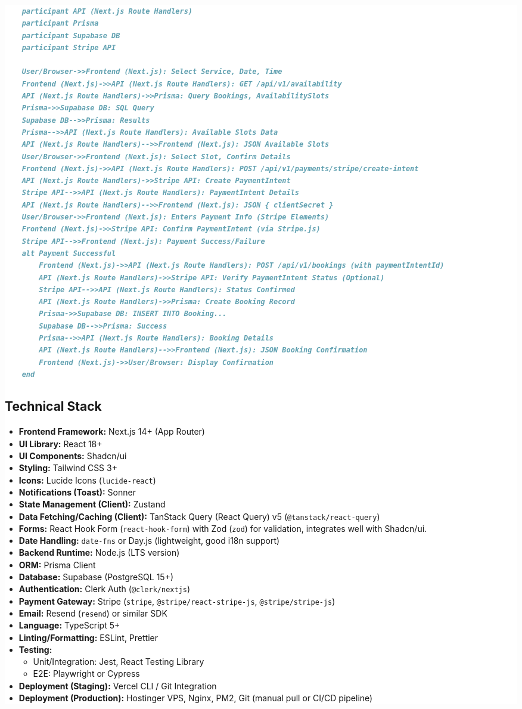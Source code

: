 ```markdown
    participant API (Next.js Route Handlers)
    participant Prisma
    participant Supabase DB
    participant Stripe API

    User/Browser->>Frontend (Next.js): Select Service, Date, Time
    Frontend (Next.js)->>API (Next.js Route Handlers): GET /api/v1/availability
    API (Next.js Route Handlers)->>Prisma: Query Bookings, AvailabilitySlots
    Prisma->>Supabase DB: SQL Query
    Supabase DB-->>Prisma: Results
    Prisma-->>API (Next.js Route Handlers): Available Slots Data
    API (Next.js Route Handlers)-->>Frontend (Next.js): JSON Available Slots
    User/Browser->>Frontend (Next.js): Select Slot, Confirm Details
    Frontend (Next.js)->>API (Next.js Route Handlers): POST /api/v1/payments/stripe/create-intent
    API (Next.js Route Handlers)->>Stripe API: Create PaymentIntent
    Stripe API-->>API (Next.js Route Handlers): PaymentIntent Details
    API (Next.js Route Handlers)-->>Frontend (Next.js): JSON { clientSecret }
    User/Browser->>Frontend (Next.js): Enters Payment Info (Stripe Elements)
    Frontend (Next.js)->>Stripe API: Confirm PaymentIntent (via Stripe.js)
    Stripe API-->>Frontend (Next.js): Payment Success/Failure
    alt Payment Successful
        Frontend (Next.js)->>API (Next.js Route Handlers): POST /api/v1/bookings (with paymentIntentId)
        API (Next.js Route Handlers)->>Stripe API: Verify PaymentIntent Status (Optional)
        Stripe API-->>API (Next.js Route Handlers): Status Confirmed
        API (Next.js Route Handlers)->>Prisma: Create Booking Record
        Prisma->>Supabase DB: INSERT INTO Booking...
        Supabase DB-->>Prisma: Success
        Prisma-->>API (Next.js Route Handlers): Booking Details
        API (Next.js Route Handlers)-->>Frontend (Next.js): JSON Booking Confirmation
        Frontend (Next.js)->>User/Browser: Display Confirmation
    end

```

## Technical Stack

*   **Frontend Framework:** Next.js 14+ (App Router)
*   **UI Library:** React 18+
*   **UI Components:** Shadcn/ui
*   **Styling:** Tailwind CSS 3+
*   **Icons:** Lucide Icons (`lucide-react`)
*   **Notifications (Toast):** Sonner
*   **State Management (Client):** Zustand
*   **Data Fetching/Caching (Client):** TanStack Query (React Query) v5 (`@tanstack/react-query`)
*   **Forms:** React Hook Form (`react-hook-form`) with Zod (`zod`) for validation, integrates well with Shadcn/ui.
*   **Date Handling:** `date-fns` or Day.js (lightweight, good i18n support)
*   **Backend Runtime:** Node.js (LTS version)
*   **ORM:** Prisma Client
*   **Database:** Supabase (PostgreSQL 15+)
*   **Authentication:** Clerk Auth (`@clerk/nextjs`)
*   **Payment Gateway:** Stripe (`stripe`, `@stripe/react-stripe-js`, `@stripe/stripe-js`)
*   **Email:** Resend (`resend`) or similar SDK
*   **Language:** TypeScript 5+
*   **Linting/Formatting:** ESLint, Prettier
*   **Testing:**
    *   Unit/Integration: Jest, React Testing Library
    *   E2E: Playwright or Cypress
*   **Deployment (Staging):** Vercel CLI / Git Integration
*   **Deployment (Production):** Hostinger VPS, Nginx, PM2, Git (manual pull or CI/CD pipeline)

